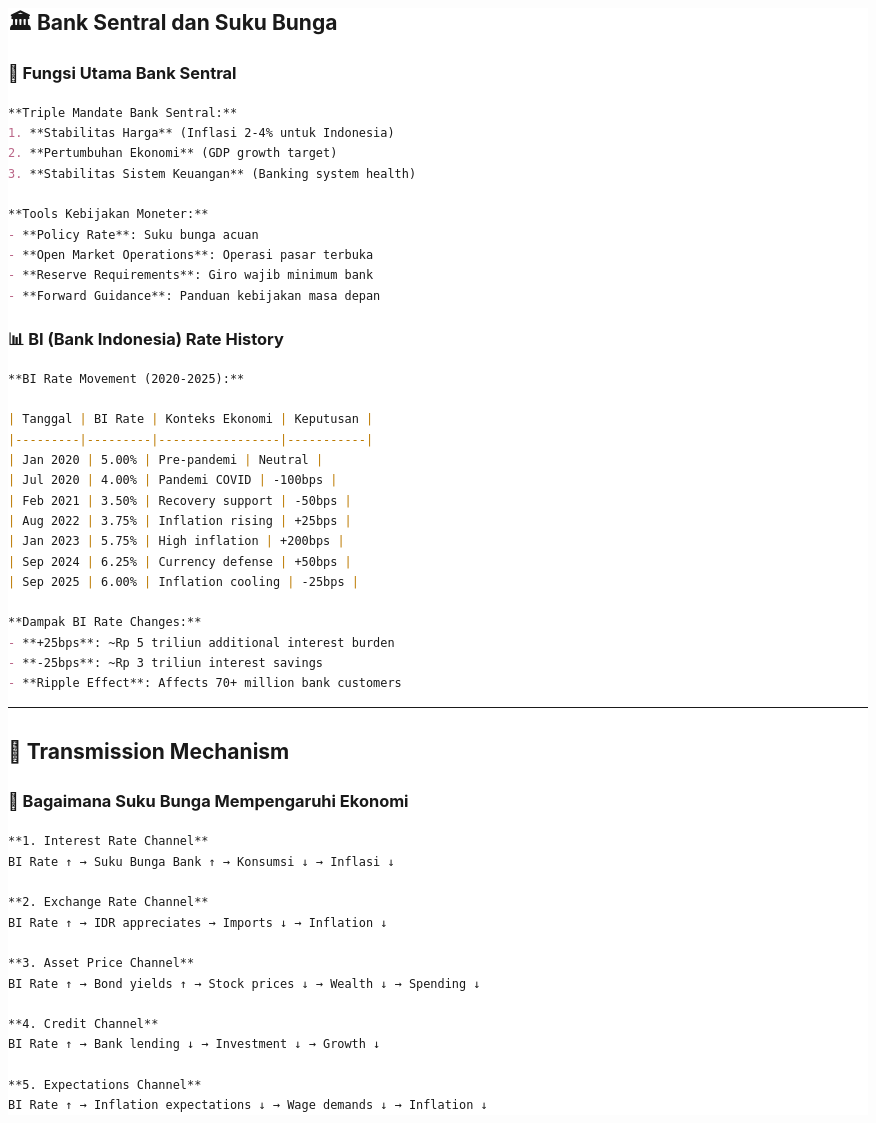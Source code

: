 
## 🏛️ Bank Sentral dan Suku Bunga

### 🎯 Fungsi Utama Bank Sentral
```markdown
**Triple Mandate Bank Sentral:**
1. **Stabilitas Harga** (Inflasi 2-4% untuk Indonesia)
2. **Pertumbuhan Ekonomi** (GDP growth target)
3. **Stabilitas Sistem Keuangan** (Banking system health)

**Tools Kebijakan Moneter:**
- **Policy Rate**: Suku bunga acuan
- **Open Market Operations**: Operasi pasar terbuka
- **Reserve Requirements**: Giro wajib minimum bank
- **Forward Guidance**: Panduan kebijakan masa depan
```

### 📊 BI (Bank Indonesia) Rate History
```markdown
**BI Rate Movement (2020-2025):**

| Tanggal | BI Rate | Konteks Ekonomi | Keputusan |
|---------|---------|-----------------|-----------|
| Jan 2020 | 5.00% | Pre-pandemi | Neutral |
| Jul 2020 | 4.00% | Pandemi COVID | -100bps |
| Feb 2021 | 3.50% | Recovery support | -50bps |
| Aug 2022 | 3.75% | Inflation rising | +25bps |
| Jan 2023 | 5.75% | High inflation | +200bps |
| Sep 2024 | 6.25% | Currency defense | +50bps |
| Sep 2025 | 6.00% | Inflation cooling | -25bps |

**Dampak BI Rate Changes:**
- **+25bps**: ~Rp 5 triliun additional interest burden
- **-25bps**: ~Rp 3 triliun interest savings
- **Ripple Effect**: Affects 70+ million bank customers
```

---

## 🔄 Transmission Mechanism

### 🌊 Bagaimana Suku Bunga Mempengaruhi Ekonomi
```markdown
**1. Interest Rate Channel**
BI Rate ↑ → Suku Bunga Bank ↑ → Konsumsi ↓ → Inflasi ↓

**2. Exchange Rate Channel**
BI Rate ↑ → IDR appreciates → Imports ↓ → Inflation ↓

**3. Asset Price Channel**
BI Rate ↑ → Bond yields ↑ → Stock prices ↓ → Wealth ↓ → Spending ↓

**4. Credit Channel**
BI Rate ↑ → Bank lending ↓ → Investment ↓ → Growth ↓

**5. Expectations Channel**
BI Rate ↑ → Inflation expectations ↓ → Wage demands ↓ → Inflation ↓
```
